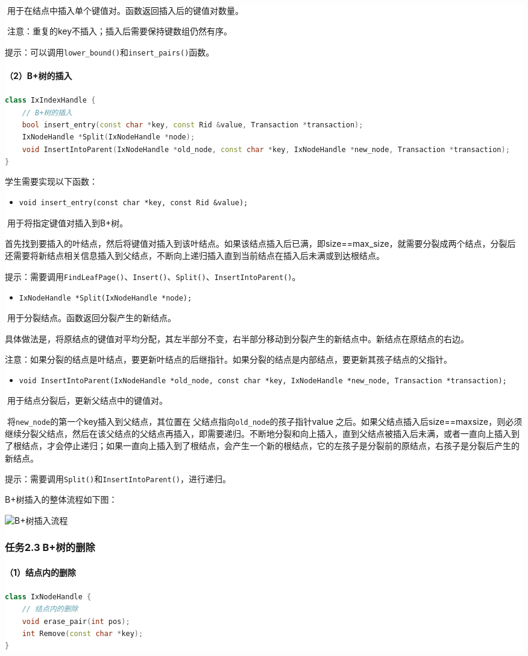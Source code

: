 ​		用于在结点中插入单个键值对。函数返回插入后的键值对数量。

​		注意：重复的key不插入；插入后需要保持键数组仍然有序。

​		提示：可以调用`lower_bound()`和`insert_pairs()`函数。

#### （2）B+树的插入

```cpp
class IxIndexHandle {
    // B+树的插入
    bool insert_entry(const char *key, const Rid &value, Transaction *transaction);
    IxNodeHandle *Split(IxNodeHandle *node);
    void InsertIntoParent(IxNodeHandle *old_node, const char *key, IxNodeHandle *new_node, Transaction *transaction);
}
```
学生需要实现以下函数：

- `void insert_entry(const char *key, const Rid &value);`

​		用于将指定键值对插入到B+树。

​		首先找到要插入的叶结点，然后将键值对插入到该叶结点。如果该结点插入后已满，即size==max_size，就需要分裂成两个结点，分裂后还需要将新结点相关信息插入到父结点，不断向上递归插入直到当前结点在插入后未满或到达根结点。

​		提示：需要调用`FindLeafPage()`、`Insert()`、`Split()`、`InsertIntoParent()`。

- `IxNodeHandle *Split(IxNodeHandle *node);`

​		用于分裂结点。函数返回分裂产生的新结点。

​		具体做法是，将原结点的键值对平均分配，其左半部分不变，右半部分移动到分裂产生的新结点中。新结点在原结点的右边。

​		注意：如果分裂的结点是叶结点，要更新叶结点的后继指针。如果分裂的结点是内部结点，要更新其孩子结点的父指针。

- `void InsertIntoParent(IxNodeHandle *old_node, const char *key, IxNodeHandle *new_node, Transaction *transaction);`

​		用于结点分裂后，更新父结点中的键值对。

​		将`new_node`的第一个key插入到父结点，其位置在 父结点指向`old_node`的孩子指针value 之后。如果父结点插入后size==maxsize，则必须继续分裂父结点，然后在该父结点的父结点再插入，即需要递归。不断地分裂和向上插入，直到父结点被插入后未满，或者一直向上插入到了根结点，才会停止递归；如果一直向上插入到了根结点，会产生一个新的根结点，它的左孩子是分裂前的原结点，右孩子是分裂后产生的新结点。

​		提示：需要调用`Split()`和`InsertIntoParent()`，进行递归。



B+树插入的整体流程如下图：


![B+树插入流程](../pics/B+树插入流程.png)

### 任务2.3 B+树的删除

#### （1）结点内的删除

```cpp
class IxNodeHandle {
    // 结点内的删除
    void erase_pair(int pos);
    int Remove(const char *key);
}
```
